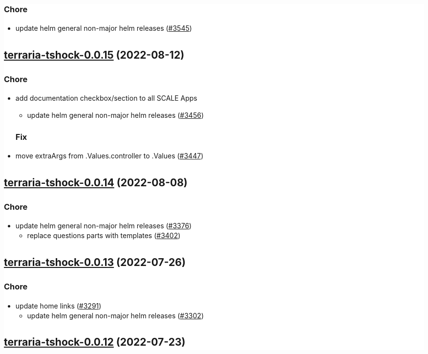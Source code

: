 ### Chore

- update helm general non-major helm releases ([#3545](https://github.com/truecharts/charts/issues/3545))




## [terraria-tshock-0.0.15](https://github.com/truecharts/charts/compare/terraria-tshock-0.0.14...terraria-tshock-0.0.15) (2022-08-12)

### Chore

- add documentation checkbox/section to all SCALE Apps
  - update helm general non-major helm releases ([#3456](https://github.com/truecharts/charts/issues/3456))

  ### Fix

- move extraArgs from .Values.controller to .Values ([#3447](https://github.com/truecharts/charts/issues/3447))




## [terraria-tshock-0.0.14](https://github.com/truecharts/charts/compare/terraria-tshock-0.0.13...terraria-tshock-0.0.14) (2022-08-08)

### Chore

- update helm general non-major helm releases ([#3376](https://github.com/truecharts/charts/issues/3376))
  - replace questions parts with templates ([#3402](https://github.com/truecharts/charts/issues/3402))




## [terraria-tshock-0.0.13](https://github.com/truecharts/apps/compare/terraria-tshock-0.0.12...terraria-tshock-0.0.13) (2022-07-26)

### Chore

- update home links ([#3291](https://github.com/truecharts/apps/issues/3291))
  - update helm general non-major helm releases ([#3302](https://github.com/truecharts/apps/issues/3302))




## [terraria-tshock-0.0.12](https://github.com/truecharts/apps/compare/terraria-tshock-0.0.11...terraria-tshock-0.0.12) (2022-07-23)
